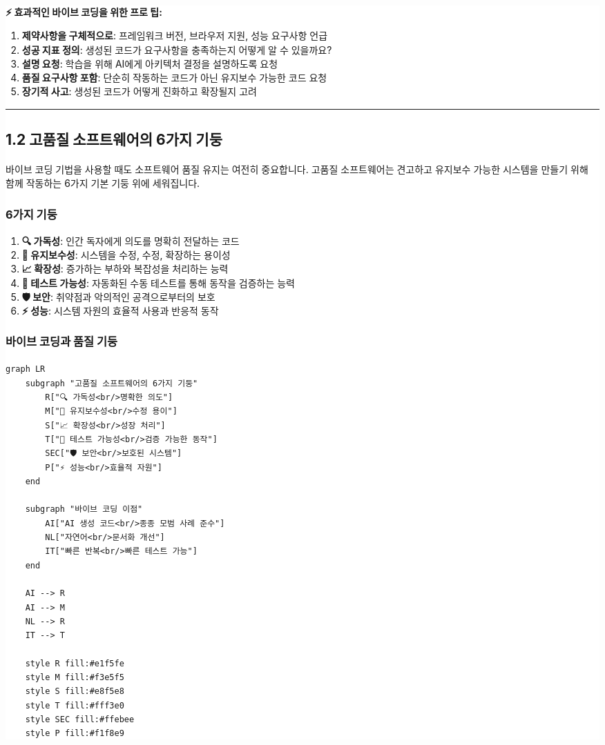 **⚡ 효과적인 바이브 코딩을 위한 프로 팁:**
1. **제약사항을 구체적으로**: 프레임워크 버전, 브라우저 지원, 성능 요구사항 언급
2. **성공 지표 정의**: 생성된 코드가 요구사항을 충족하는지 어떻게 알 수 있을까요?
3. **설명 요청**: 학습을 위해 AI에게 아키텍처 결정을 설명하도록 요청
4. **품질 요구사항 포함**: 단순히 작동하는 코드가 아닌 유지보수 가능한 코드 요청
5. **장기적 사고**: 생성된 코드가 어떻게 진화하고 확장될지 고려

---

## 1.2 고품질 소프트웨어의 6가지 기둥

바이브 코딩 기법을 사용할 때도 소프트웨어 품질 유지는 여전히 중요합니다. 고품질 소프트웨어는 견고하고 유지보수 가능한 시스템을 만들기 위해 함께 작동하는 6가지 기본 기둥 위에 세워집니다.

### 6가지 기둥

1. **🔍 가독성**: 인간 독자에게 의도를 명확히 전달하는 코드
2. **🔧 유지보수성**: 시스템을 수정, 수정, 확장하는 용이성
3. **📈 확장성**: 증가하는 부하와 복잡성을 처리하는 능력
4. **🧪 테스트 가능성**: 자동화된 수동 테스트를 통해 동작을 검증하는 능력
5. **🛡️ 보안**: 취약점과 악의적인 공격으로부터의 보호
6. **⚡ 성능**: 시스템 자원의 효율적 사용과 반응적 동작

### 바이브 코딩과 품질 기둥

```mermaid
graph LR
    subgraph "고품질 소프트웨어의 6가지 기둥"
        R["🔍 가독성<br/>명확한 의도"]
        M["🔧 유지보수성<br/>수정 용이"]
        S["📈 확장성<br/>성장 처리"]
        T["🧪 테스트 가능성<br/>검증 가능한 동작"]
        SEC["🛡️ 보안<br/>보호된 시스템"]
        P["⚡ 성능<br/>효율적 자원"]
    end
    
    subgraph "바이브 코딩 이점"
        AI["AI 생성 코드<br/>종종 모범 사례 준수"]
        NL["자연어<br/>문서화 개선"]
        IT["빠른 반복<br/>빠른 테스트 가능"]
    end
    
    AI --> R
    AI --> M
    NL --> R
    IT --> T
    
    style R fill:#e1f5fe
    style M fill:#f3e5f5
    style S fill:#e8f5e8
    style T fill:#fff3e0
    style SEC fill:#ffebee
    style P fill:#f1f8e9
```
